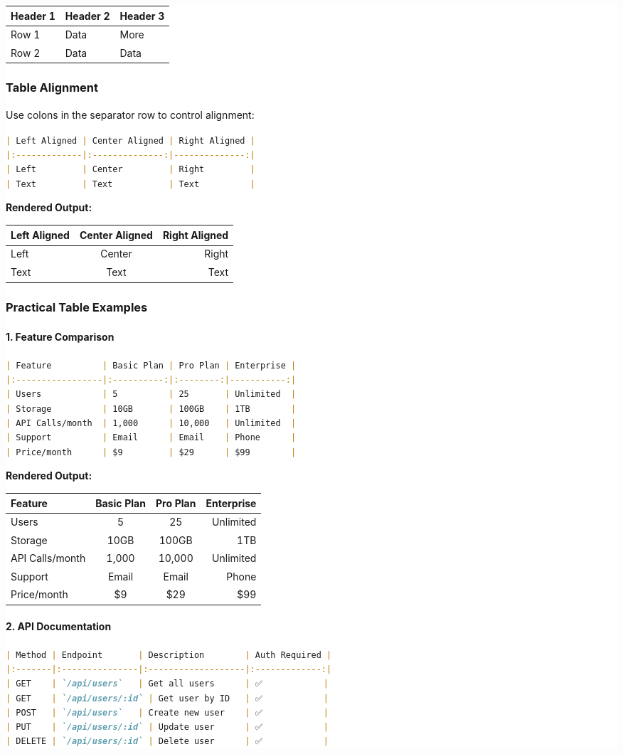 | Header 1 | Header 2 | Header 3 |
|----------|----------|----------|
| Row 1    | Data     | More     |
| Row 2    | Data     | Data     |

### Table Alignment

Use colons in the separator row to control alignment:

```markdown
| Left Aligned | Center Aligned | Right Aligned |
|:-------------|:--------------:|--------------:|
| Left         | Center         | Right         |
| Text         | Text           | Text          |
```

**Rendered Output:**

| Left Aligned | Center Aligned | Right Aligned |
|:-------------|:--------------:|--------------:|
| Left         | Center         | Right         |
| Text         | Text           | Text          |

### Practical Table Examples

#### 1. Feature Comparison
```markdown
| Feature          | Basic Plan | Pro Plan | Enterprise |
|:-----------------|:----------:|:--------:|-----------:|
| Users            | 5          | 25       | Unlimited  |
| Storage          | 10GB       | 100GB    | 1TB        |
| API Calls/month  | 1,000      | 10,000   | Unlimited  |
| Support          | Email      | Email    | Phone      |
| Price/month      | $9         | $29      | $99        |
```

**Rendered Output:**

| Feature          | Basic Plan | Pro Plan | Enterprise |
|:-----------------|:----------:|:--------:|-----------:|
| Users            | 5          | 25       | Unlimited  |
| Storage          | 10GB       | 100GB    | 1TB        |
| API Calls/month  | 1,000      | 10,000   | Unlimited  |
| Support          | Email      | Email    | Phone      |
| Price/month      | $9         | $29      | $99        |

#### 2. API Documentation
```markdown
| Method | Endpoint       | Description        | Auth Required |
|:-------|:---------------|:-------------------|:-------------:|
| GET    | `/api/users`   | Get all users      | ✅            |
| GET    | `/api/users/:id` | Get user by ID   | ✅            |
| POST   | `/api/users`   | Create new user    | ✅            |
| PUT    | `/api/users/:id` | Update user      | ✅            |
| DELETE | `/api/users/:id` | Delete user      | ✅            |
```

